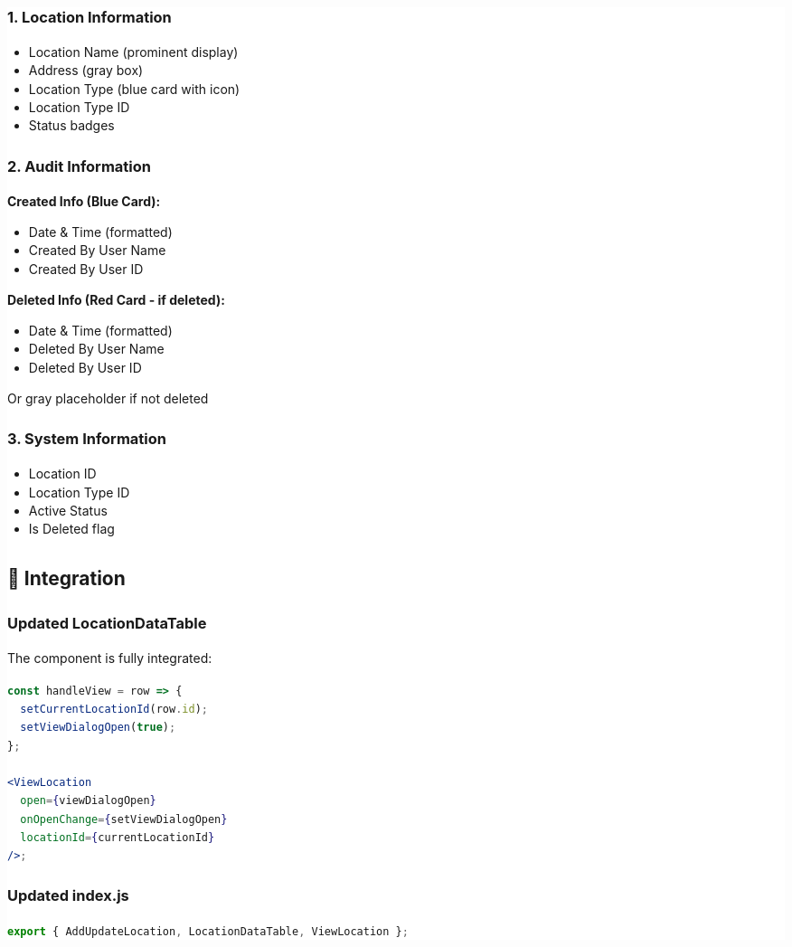### 1. Location Information

- Location Name (prominent display)
- Address (gray box)
- Location Type (blue card with icon)
- Location Type ID
- Status badges

### 2. Audit Information

**Created Info (Blue Card):**

- Date & Time (formatted)
- Created By User Name
- Created By User ID

**Deleted Info (Red Card - if deleted):**

- Date & Time (formatted)
- Deleted By User Name
- Deleted By User ID

Or gray placeholder if not deleted

### 3. System Information

- Location ID
- Location Type ID
- Active Status
- Is Deleted flag

## 🔌 Integration

### Updated LocationDataTable

The component is fully integrated:

```jsx
const handleView = row => {
  setCurrentLocationId(row.id);
  setViewDialogOpen(true);
};

<ViewLocation
  open={viewDialogOpen}
  onOpenChange={setViewDialogOpen}
  locationId={currentLocationId}
/>;
```

### Updated index.js

```jsx
export { AddUpdateLocation, LocationDataTable, ViewLocation };
```
